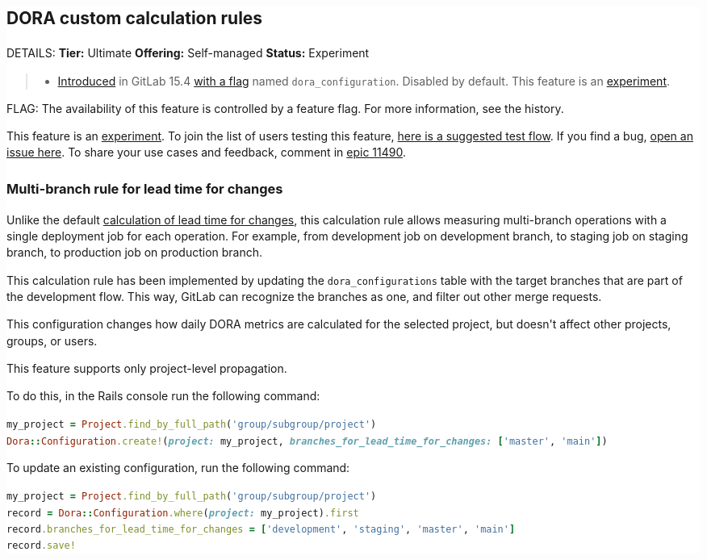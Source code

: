 ## DORA custom calculation rules

DETAILS:
**Tier:** Ultimate
**Offering:** Self-managed
**Status:** Experiment

> - [Introduced](https://gitlab.com/gitlab-org/gitlab/-/merge_requests/96561) in GitLab 15.4 [with a flag](../../administration/feature_flags.md) named `dora_configuration`. Disabled by default. This feature is an [experiment](../../policy/development_stages_support.md).

FLAG:
The availability of this feature is controlled by a feature flag.
For more information, see the history.

This feature is an [experiment](../../policy/development_stages_support.md).
To join the list of users testing this feature, [here is a suggested test flow](https://gitlab.com/gitlab-org/gitlab/-/merge_requests/96561#steps-to-check-on-localhost).
If you find a bug, [open an issue here](https://gitlab.com/groups/gitlab-org/-/epics/11490).
To share your use cases and feedback, comment in [epic 11490](https://gitlab.com/groups/gitlab-org/-/epics/11490).

### Multi-branch rule for lead time for changes

Unlike the default [calculation of lead time for changes](#how-lead-time-for-changes-is-calculated), this calculation rule allows measuring multi-branch operations with a single deployment job for each operation.
For example, from development job on development branch, to staging job on staging branch, to production job on production branch.

This calculation rule has been implemented by updating the `dora_configurations` table with the target branches that are part of the development flow.
This way, GitLab can recognize the branches as one, and filter out other merge requests.

This configuration changes how daily DORA metrics are calculated for the selected project, but doesn't affect other projects, groups, or users.

This feature supports only project-level propagation.

To do this, in the Rails console run the following command:

```ruby
my_project = Project.find_by_full_path('group/subgroup/project')
Dora::Configuration.create!(project: my_project, branches_for_lead_time_for_changes: ['master', 'main'])
```

To update an existing configuration, run the following command:

```ruby
my_project = Project.find_by_full_path('group/subgroup/project')
record = Dora::Configuration.where(project: my_project).first
record.branches_for_lead_time_for_changes = ['development', 'staging', 'master', 'main']
record.save!
```
